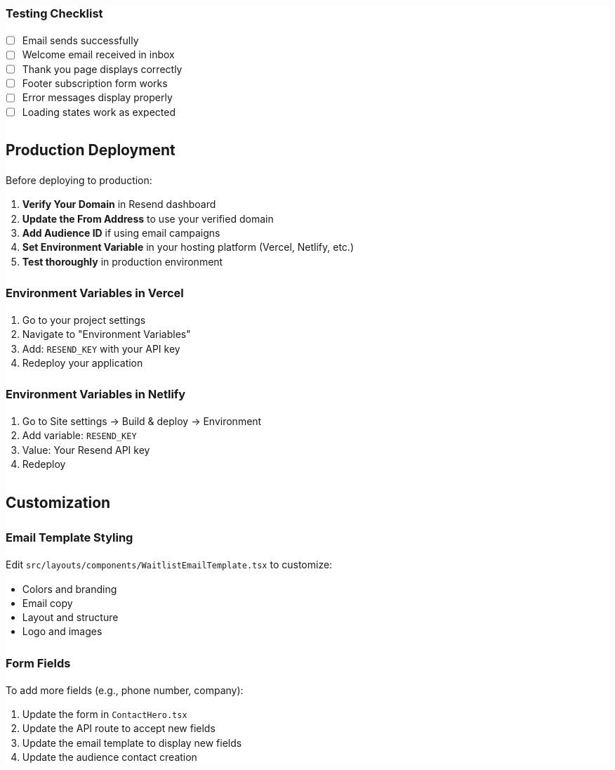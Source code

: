 ### Testing Checklist

- [ ] Email sends successfully
- [ ] Welcome email received in inbox
- [ ] Thank you page displays correctly
- [ ] Footer subscription form works
- [ ] Error messages display properly
- [ ] Loading states work as expected

## Production Deployment

Before deploying to production:

1. **Verify Your Domain** in Resend dashboard
2. **Update the From Address** to use your verified domain
3. **Add Audience ID** if using email campaigns
4. **Set Environment Variable** in your hosting platform (Vercel, Netlify, etc.)
5. **Test thoroughly** in production environment

### Environment Variables in Vercel

1. Go to your project settings
2. Navigate to "Environment Variables"
3. Add: `RESEND_KEY` with your API key
4. Redeploy your application

### Environment Variables in Netlify

1. Go to Site settings → Build & deploy → Environment
2. Add variable: `RESEND_KEY`
3. Value: Your Resend API key
4. Redeploy

## Customization

### Email Template Styling

Edit `src/layouts/components/WaitlistEmailTemplate.tsx` to customize:
- Colors and branding
- Email copy
- Layout and structure
- Logo and images

### Form Fields

To add more fields (e.g., phone number, company):

1. Update the form in `ContactHero.tsx`
2. Update the API route to accept new fields
3. Update the email template to display new fields
4. Update the audience contact creation
